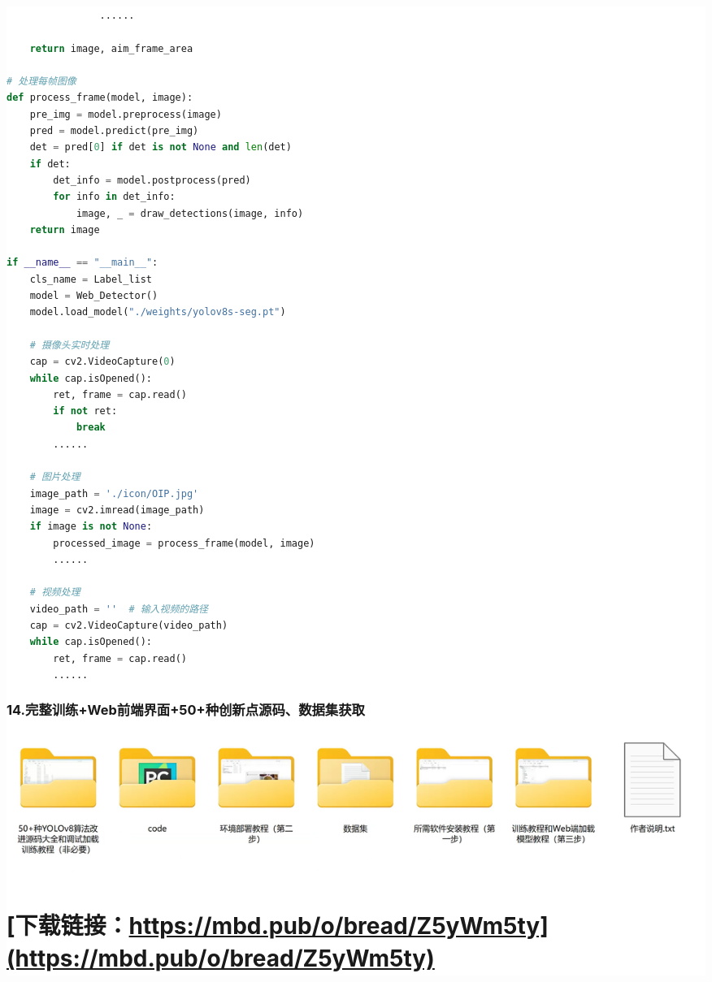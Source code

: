 ```python
                ......

    return image, aim_frame_area

# 处理每帧图像
def process_frame(model, image):
    pre_img = model.preprocess(image)
    pred = model.predict(pre_img)
    det = pred[0] if det is not None and len(det)
    if det:
        det_info = model.postprocess(pred)
        for info in det_info:
            image, _ = draw_detections(image, info)
    return image

if __name__ == "__main__":
    cls_name = Label_list
    model = Web_Detector()
    model.load_model("./weights/yolov8s-seg.pt")

    # 摄像头实时处理
    cap = cv2.VideoCapture(0)
    while cap.isOpened():
        ret, frame = cap.read()
        if not ret:
            break
        ......

    # 图片处理
    image_path = './icon/OIP.jpg'
    image = cv2.imread(image_path)
    if image is not None:
        processed_image = process_frame(model, image)
        ......

    # 视频处理
    video_path = ''  # 输入视频的路径
    cap = cv2.VideoCapture(video_path)
    while cap.isOpened():
        ret, frame = cap.read()
        ......
```


### 14.完整训练+Web前端界面+50+种创新点源码、数据集获取

![19.png](19.png)


# [下载链接：https://mbd.pub/o/bread/Z5yWm5ty](https://mbd.pub/o/bread/Z5yWm5ty)